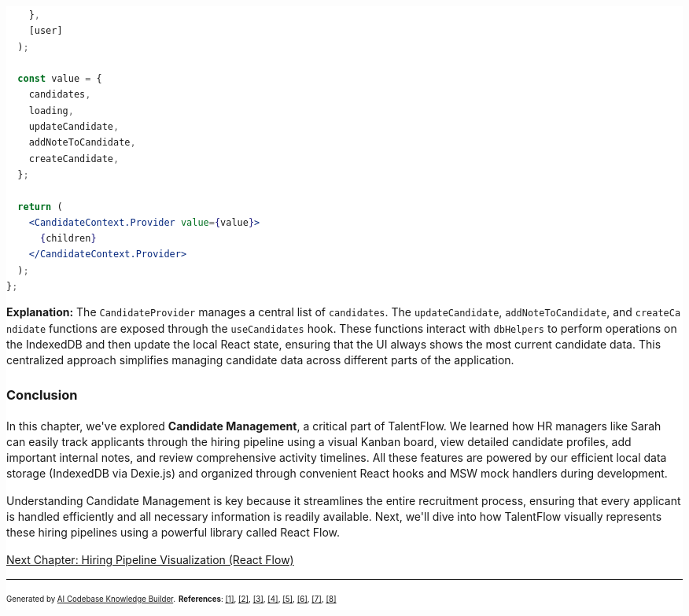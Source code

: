 ```jsx
    },
    [user]
  );

  const value = {
    candidates,
    loading,
    updateCandidate,
    addNoteToCandidate,
    createCandidate,
  };

  return (
    <CandidateContext.Provider value={value}>
      {children}
    </CandidateContext.Provider>
  );
};
```

**Explanation:**
The `CandidateProvider` manages a central list of `candidates`. The `updateCandidate`, `addNoteToCandidate`, and `createCandidate` functions are exposed through the `useCandidates` hook. These functions interact with `dbHelpers` to perform operations on the IndexedDB and then update the local React state, ensuring that the UI always shows the most current candidate data. This centralized approach simplifies managing candidate data across different parts of the application.

### Conclusion

In this chapter, we've explored **Candidate Management**, a critical part of TalentFlow. We learned how HR managers like Sarah can easily track applicants through the hiring pipeline using a visual Kanban board, view detailed candidate profiles, add important internal notes, and review comprehensive activity timelines. All these features are powered by our efficient local data storage (IndexedDB via Dexie.js) and organized through convenient React hooks and MSW mock handlers during development.

Understanding Candidate Management is key because it streamlines the entire recruitment process, ensuring that every applicant is handled efficiently and all necessary information is readily available. Next, we'll dive into how TalentFlow visually represents these hiring pipelines using a powerful library called React Flow.

[Next Chapter: Hiring Pipeline Visualization (React Flow)](05_hiring_pipeline_visualization__react_flow__.md)

---

<sub><sup>Generated by [AI Codebase Knowledge Builder](https://github.com/The-Pocket/Tutorial-Codebase-Knowledge).</sup></sub> <sub><sup>**References**: [[1]](https://github.com/PiyushRathore29/Talent_flow/blob/8580f06eac58dd5e729b8b1daf0175338ac5479e/frontend/src/components/KanbanCard.jsx), [[2]](https://github.com/PiyushRathore29/Talent_flow/blob/8580f06eac58dd5e729b8b1daf0175338ac5479e/frontend/src/components/KanbanColumn.jsx), [[3]](https://github.com/PiyushRathore29/Talent_flow/blob/8580f06eac58dd5e729b8b1daf0175338ac5479e/frontend/src/data/candidatesData.js), [[4]](https://github.com/PiyushRathore29/Talent_flow/blob/8580f06eac58dd5e729b8b1daf0175338ac5479e/frontend/src/hooks/useCandidates.jsx), [[5]](https://github.com/PiyushRathore29/Talent_flow/blob/8580f06eac58dd5e729b8b1daf0175338ac5479e/frontend/src/lib/database.js), [[6]](https://github.com/PiyushRathore29/Talent_flow/blob/8580f06eac58dd5e729b8b1daf0175338ac5479e/frontend/src/mocks/candidateHandlers.js), [[7]](https://github.com/PiyushRathore29/Talent_flow/blob/8580f06eac58dd5e729b8b1daf0175338ac5479e/frontend/src/pages/hr-dashboards/CandidateProfilePage.jsx), [[8]](https://github.com/PiyushRathore29/Talent_flow/blob/8580f06eac58dd5e729b8b1daf0175338ac5479e/frontend/src/pages/hr-dashboards/CandidatesPage.jsx)</sup></sub>
